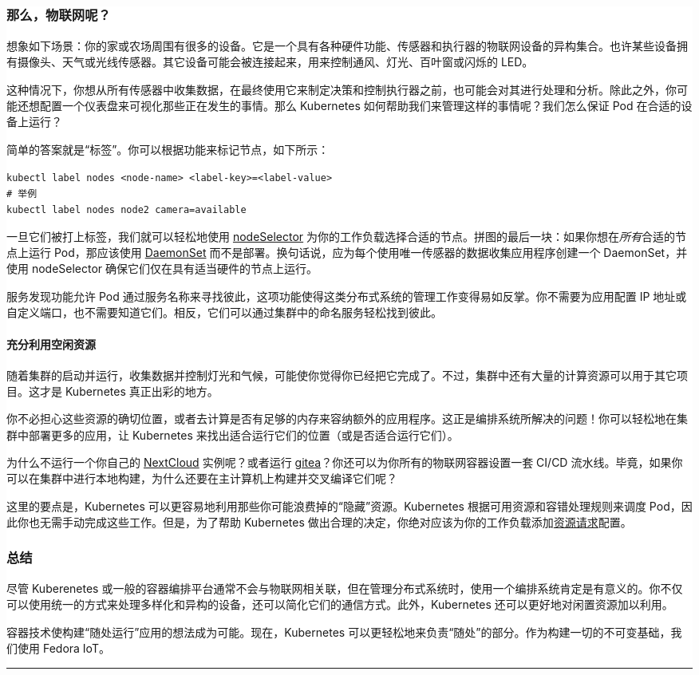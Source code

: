 ### 那么，物联网呢？


想象如下场景：你的家或农场周围有很多的设备。它是一个具有各种硬件功能、传感器和执行器的物联网设备的异构集合。也许某些设备拥有摄像头、天气或光线传感器。其它设备可能会被连接起来，用来控制通风、灯光、百叶窗或闪烁的 LED。


这种情况下，你想从所有传感器中收集数据，在最终使用它来制定决策和控制执行器之前，也可能会对其进行处理和分析。除此之外，你可能还想配置一个仪表盘来可视化那些正在发生的事情。那么 Kubernetes 如何帮助我们来管理这样的事情呢？我们怎么保证 Pod 在合适的设备上运行？


简单的答案就是“标签”。你可以根据功能来标记节点，如下所示：



```
kubectl label nodes <node-name> <label-key>=<label-value>
# 举例
kubectl label nodes node2 camera=available
```

一旦它们被打上标签，我们就可以轻松地使用 [nodeSelector](https://kubernetes.io/docs/concepts/configuration/assign-pod-node/) 为你的工作负载选择合适的节点。拼图的最后一块：如果你想在*所有*合适的节点上运行 Pod，那应该使用 [DaemonSet](https://kubernetes.io/docs/concepts/workloads/controllers/daemonset/) 而不是部署。换句话说，应为每个使用唯一传感器的数据收集应用程序创建一个 DaemonSet，并使用 nodeSelector 确保它们仅在具有适当硬件的节点上运行。


服务发现功能允许 Pod 通过服务名称来寻找彼此，这项功能使得这类分布式系统的管理工作变得易如反掌。你不需要为应用配置 IP 地址或自定义端口，也不需要知道它们。相反，它们可以通过集群中的命名服务轻松找到彼此。


#### 充分利用空闲资源


随着集群的启动并运行，收集数据并控制灯光和气候，可能使你觉得你已经把它完成了。不过，集群中还有大量的计算资源可以用于其它项目。这才是 Kubernetes 真正出彩的地方。


你不必担心这些资源的确切位置，或者去计算是否有足够的内存来容纳额外的应用程序。这正是编排系统所解决的问题！你可以轻松地在集群中部署更多的应用，让 Kubernetes 来找出适合运行它们的位置（或是否适合运行它们）。


为什么不运行一个你自己的 [NextCloud](https://nextcloud.com/) 实例呢？或者运行 [gitea](https://gitea.io/en-us/)？你还可以为你所有的物联网容器设置一套 CI/CD 流水线。毕竟，如果你可以在集群中进行本地构建，为什么还要在主计算机上构建并交叉编译它们呢？


这里的要点是，Kubernetes 可以更容易地利用那些你可能浪费掉的“隐藏”资源。Kubernetes 根据可用资源和容错处理规则来调度 Pod，因此你也无需手动完成这些工作。但是，为了帮助 Kubernetes 做出合理的决定，你绝对应该为你的工作负载添加[资源请求](https://kubernetes.io/docs/concepts/configuration/manage-compute-resources-container/)配置。


### 总结


尽管 Kuberenetes 或一般的容器编排平台通常不会与物联网相关联，但在管理分布式系统时，使用一个编排系统肯定是有意义的。你不仅可以使用统一的方式来处理多样化和异构的设备，还可以简化它们的通信方式。此外，Kubernetes 还可以更好地对闲置资源加以利用。


容器技术使构建“随处运行”应用的想法成为可能。现在，Kubernetes 可以更轻松地来负责“随处”的部分。作为构建一切的不可变基础，我们使用 Fedora IoT。




---
